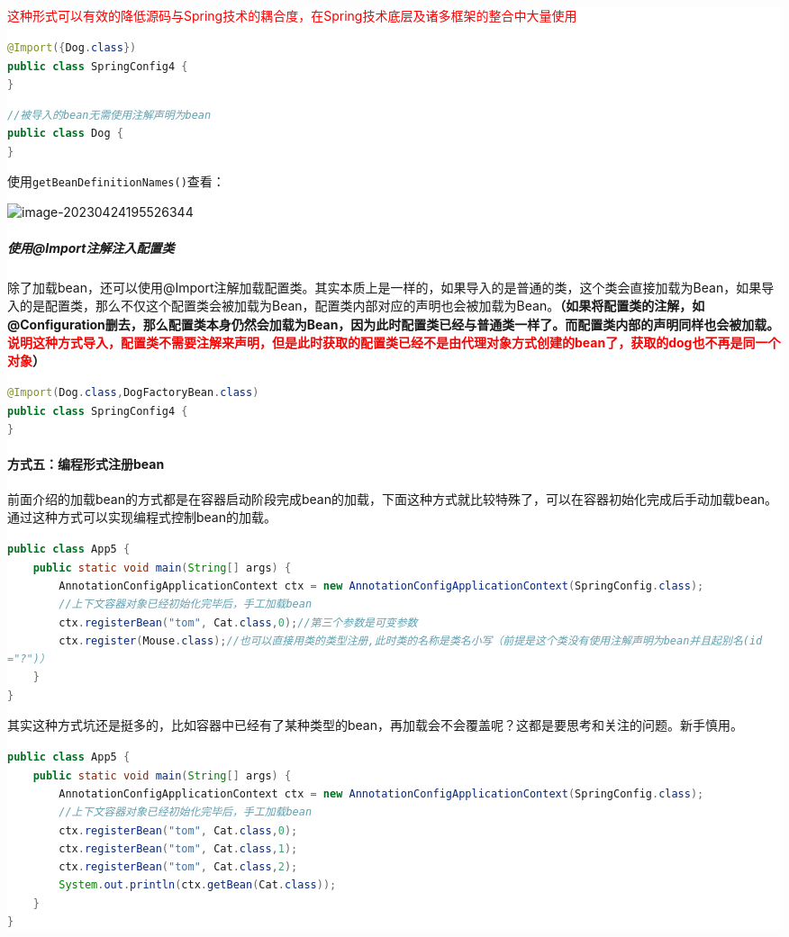 ​		<span style="color:red">这种形式可以有效的降低源码与Spring技术的耦合度，在Spring技术底层及诸多框架的整合中大量使用</span>

```java
@Import({Dog.class})
public class SpringConfig4 {
}
```

```java
//被导入的bean无需使用注解声明为bean
public class Dog {
}
```

使用`getBeanDefinitionNames()`查看：

![image-20230424195526344](image-20230424195526344.png)

##### 使用@Import注解注入配置类

​		除了加载bean，还可以使用@Import注解加载配置类。其实本质上是一样的，如果导入的是普通的类，这个类会直接加载为Bean，如果导入的是配置类，那么不仅这个配置类会被加载为Bean，配置类内部对应的声明也会被加载为Bean。**（如果将配置类的注解，如@Configuration删去，那么配置类本身仍然会加载为Bean，因为此时配置类已经与普通类一样了。而配置类内部的声明同样也会被加载。<span style="color:red">说明这种方式导入，配置类不需要注解来声明，但是此时获取的配置类已经不是由代理对象方式创建的bean了，获取的dog也不再是同一个对象</span>）**

```java
@Import(Dog.class,DogFactoryBean.class)
public class SpringConfig4 {
}
```



#### 方式五：编程形式注册bean

​		前面介绍的加载bean的方式都是在容器启动阶段完成bean的加载，下面这种方式就比较特殊了，可以在容器初始化完成后手动加载bean。通过这种方式可以实现编程式控制bean的加载。

```java
public class App5 {
    public static void main(String[] args) {
        AnnotationConfigApplicationContext ctx = new AnnotationConfigApplicationContext(SpringConfig.class);
        //上下文容器对象已经初始化完毕后，手工加载bean
        ctx.registerBean("tom", Cat.class,0);//第三个参数是可变参数
        ctx.register(Mouse.class);//也可以直接用类的类型注册,此时类的名称是类名小写（前提是这个类没有使用注解声明为bean并且起别名(id="?")）
    }
}
```

​		其实这种方式坑还是挺多的，比如容器中已经有了某种类型的bean，再加载会不会覆盖呢？这都是要思考和关注的问题。新手慎用。

```java
public class App5 {
    public static void main(String[] args) {
        AnnotationConfigApplicationContext ctx = new AnnotationConfigApplicationContext(SpringConfig.class);
        //上下文容器对象已经初始化完毕后，手工加载bean
        ctx.registerBean("tom", Cat.class,0);
        ctx.registerBean("tom", Cat.class,1);
        ctx.registerBean("tom", Cat.class,2);
        System.out.println(ctx.getBean(Cat.class));
    }
}
```
